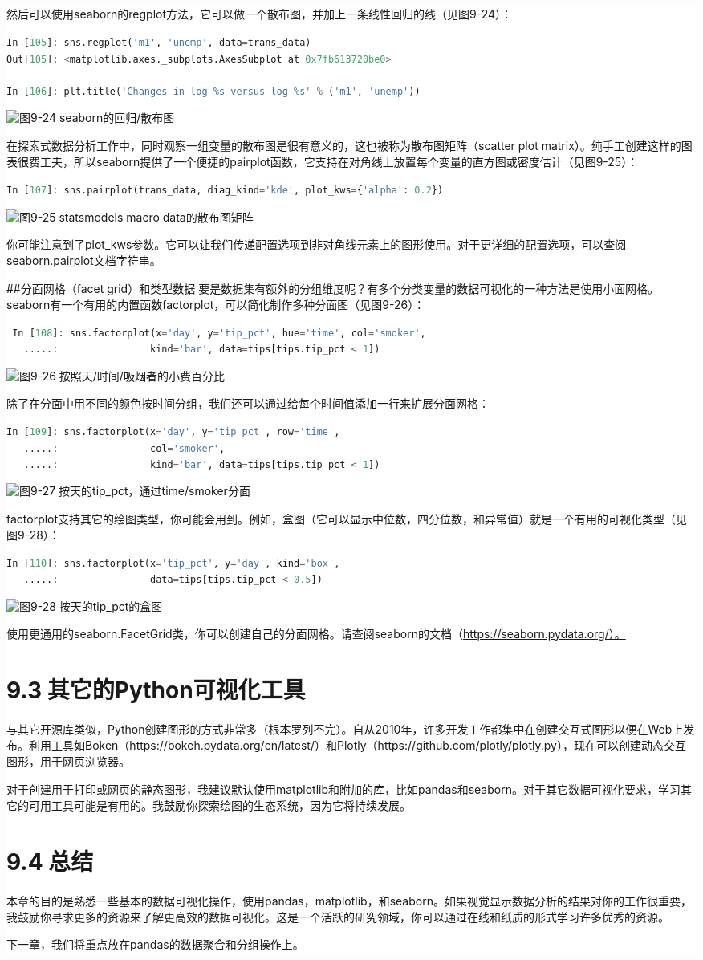 然后可以使用seaborn的regplot方法，它可以做一个散布图，并加上一条线性回归的线（见图9-24）：

```python
In [105]: sns.regplot('m1', 'unemp', data=trans_data)
Out[105]: <matplotlib.axes._subplots.AxesSubplot at 0x7fb613720be0>

In [106]: plt.title('Changes in log %s versus log %s' % ('m1', 'unemp'))
```

![图9-24 seaborn的回归/散布图](http://upload-images.jianshu.io/upload_images/7178691-2133d20739478a80.png?imageMogr2/auto-orient/strip%7CimageView2/2/w/1240)

在探索式数据分析工作中，同时观察一组变量的散布图是很有意义的，这也被称为散布图矩阵（scatter plot matrix）。纯手工创建这样的图表很费工夫，所以seaborn提供了一个便捷的pairplot函数，它支持在对角线上放置每个变量的直方图或密度估计（见图9-25）：

```python
In [107]: sns.pairplot(trans_data, diag_kind='kde', plot_kws={'alpha': 0.2})
```

![图9-25 statsmodels macro data的散布图矩阵](http://upload-images.jianshu.io/upload_images/7178691-20aa530a44e06f61.png?imageMogr2/auto-orient/strip%7CimageView2/2/w/1240)

你可能注意到了plot_kws参数。它可以让我们传递配置选项到非对角线元素上的图形使用。对于更详细的配置选项，可以查阅seaborn.pairplot文档字符串。


##分面网格（facet grid）和类型数据
要是数据集有额外的分组维度呢？有多个分类变量的数据可视化的一种方法是使用小面网格。seaborn有一个有用的内置函数factorplot，可以简化制作多种分面图（见图9-26）：
```python
 In [108]: sns.factorplot(x='day', y='tip_pct', hue='time', col='smoker',
   .....:                kind='bar', data=tips[tips.tip_pct < 1])
```

![图9-26 按照天/时间/吸烟者的小费百分比](http://upload-images.jianshu.io/upload_images/7178691-737ba19a0cbdd46f.png?imageMogr2/auto-orient/strip%7CimageView2/2/w/1240)

除了在分面中用不同的颜色按时间分组，我们还可以通过给每个时间值添加一行来扩展分面网格：

```python
In [109]: sns.factorplot(x='day', y='tip_pct', row='time',
   .....:                col='smoker',
   .....:                kind='bar', data=tips[tips.tip_pct < 1])
```

![图9-27 按天的tip_pct，通过time/smoker分面](http://upload-images.jianshu.io/upload_images/7178691-4e52192441c609f7.png?imageMogr2/auto-orient/strip%7CimageView2/2/w/1240)

factorplot支持其它的绘图类型，你可能会用到。例如，盒图（它可以显示中位数，四分位数，和异常值）就是一个有用的可视化类型（见图9-28）：

```python
In [110]: sns.factorplot(x='tip_pct', y='day', kind='box',
   .....:                data=tips[tips.tip_pct < 0.5])
```

![图9-28 按天的tip_pct的盒图](http://upload-images.jianshu.io/upload_images/7178691-356fb27a7c658920.png?imageMogr2/auto-orient/strip%7CimageView2/2/w/1240)

使用更通用的seaborn.FacetGrid类，你可以创建自己的分面网格。请查阅seaborn的文档（https://seaborn.pydata.org/）。

# 9.3 其它的Python可视化工具
与其它开源库类似，Python创建图形的方式非常多（根本罗列不完）。自从2010年，许多开发工作都集中在创建交互式图形以便在Web上发布。利用工具如Boken（https://bokeh.pydata.org/en/latest/）和Plotly（https://github.com/plotly/plotly.py），现在可以创建动态交互图形，用于网页浏览器。

对于创建用于打印或网页的静态图形，我建议默认使用matplotlib和附加的库，比如pandas和seaborn。对于其它数据可视化要求，学习其它的可用工具可能是有用的。我鼓励你探索绘图的生态系统，因为它将持续发展。

# 9.4 总结

本章的目的是熟悉一些基本的数据可视化操作，使用pandas，matplotlib，和seaborn。如果视觉显示数据分析的结果对你的工作很重要，我鼓励你寻求更多的资源来了解更高效的数据可视化。这是一个活跃的研究领域，你可以通过在线和纸质的形式学习许多优秀的资源。

下一章，我们将重点放在pandas的数据聚合和分组操作上。
